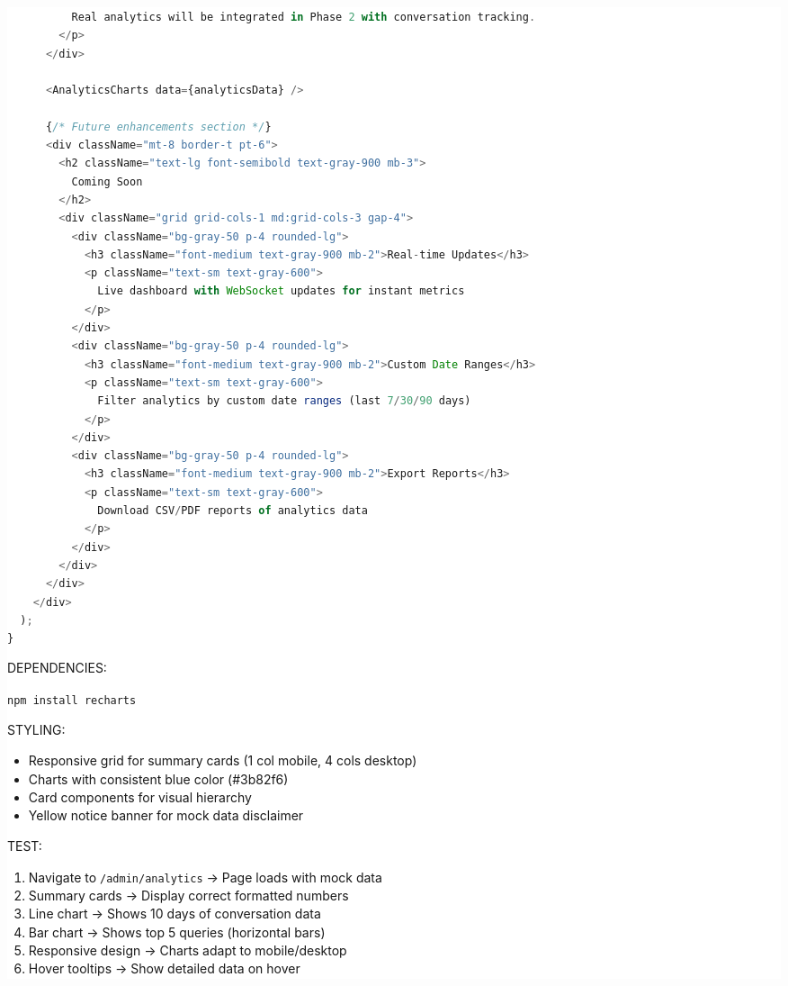 ```typescript
          Real analytics will be integrated in Phase 2 with conversation tracking.
        </p>
      </div>

      <AnalyticsCharts data={analyticsData} />

      {/* Future enhancements section */}
      <div className="mt-8 border-t pt-6">
        <h2 className="text-lg font-semibold text-gray-900 mb-3">
          Coming Soon
        </h2>
        <div className="grid grid-cols-1 md:grid-cols-3 gap-4">
          <div className="bg-gray-50 p-4 rounded-lg">
            <h3 className="font-medium text-gray-900 mb-2">Real-time Updates</h3>
            <p className="text-sm text-gray-600">
              Live dashboard with WebSocket updates for instant metrics
            </p>
          </div>
          <div className="bg-gray-50 p-4 rounded-lg">
            <h3 className="font-medium text-gray-900 mb-2">Custom Date Ranges</h3>
            <p className="text-sm text-gray-600">
              Filter analytics by custom date ranges (last 7/30/90 days)
            </p>
          </div>
          <div className="bg-gray-50 p-4 rounded-lg">
            <h3 className="font-medium text-gray-900 mb-2">Export Reports</h3>
            <p className="text-sm text-gray-600">
              Download CSV/PDF reports of analytics data
            </p>
          </div>
        </div>
      </div>
    </div>
  );
}
```

DEPENDENCIES:
```bash
npm install recharts
```

STYLING:
- Responsive grid for summary cards (1 col mobile, 4 cols desktop)
- Charts with consistent blue color (#3b82f6)
- Card components for visual hierarchy
- Yellow notice banner for mock data disclaimer

TEST:
1. Navigate to `/admin/analytics` → Page loads with mock data
2. Summary cards → Display correct formatted numbers
3. Line chart → Shows 10 days of conversation data
4. Bar chart → Shows top 5 queries (horizontal bars)
5. Responsive design → Charts adapt to mobile/desktop
6. Hover tooltips → Show detailed data on hover
